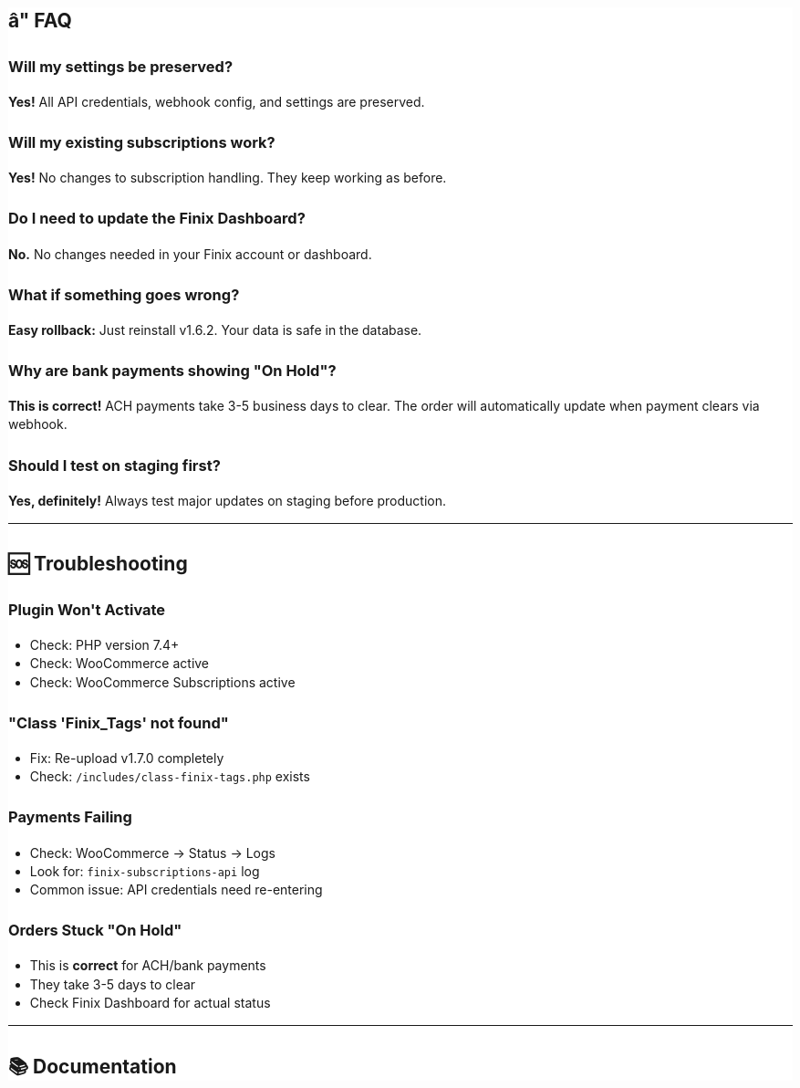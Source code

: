 
## â" FAQ

### Will my settings be preserved?
**Yes!** All API credentials, webhook config, and settings are preserved.

### Will my existing subscriptions work?
**Yes!** No changes to subscription handling. They keep working as before.

### Do I need to update the Finix Dashboard?
**No.** No changes needed in your Finix account or dashboard.

### What if something goes wrong?
**Easy rollback:** Just reinstall v1.6.2. Your data is safe in the database.

### Why are bank payments showing "On Hold"?
**This is correct!** ACH payments take 3-5 business days to clear. The order will automatically update when payment clears via webhook.

### Should I test on staging first?
**Yes, definitely!** Always test major updates on staging before production.

---

## 🆘 Troubleshooting

### Plugin Won't Activate
- Check: PHP version 7.4+
- Check: WooCommerce active
- Check: WooCommerce Subscriptions active

### "Class 'Finix_Tags' not found"
- Fix: Re-upload v1.7.0 completely
- Check: `/includes/class-finix-tags.php` exists

### Payments Failing
- Check: WooCommerce → Status → Logs
- Look for: `finix-subscriptions-api` log
- Common issue: API credentials need re-entering

### Orders Stuck "On Hold"
- This is **correct** for ACH/bank payments
- They take 3-5 days to clear
- Check Finix Dashboard for actual status

---

## 📚 Documentation
